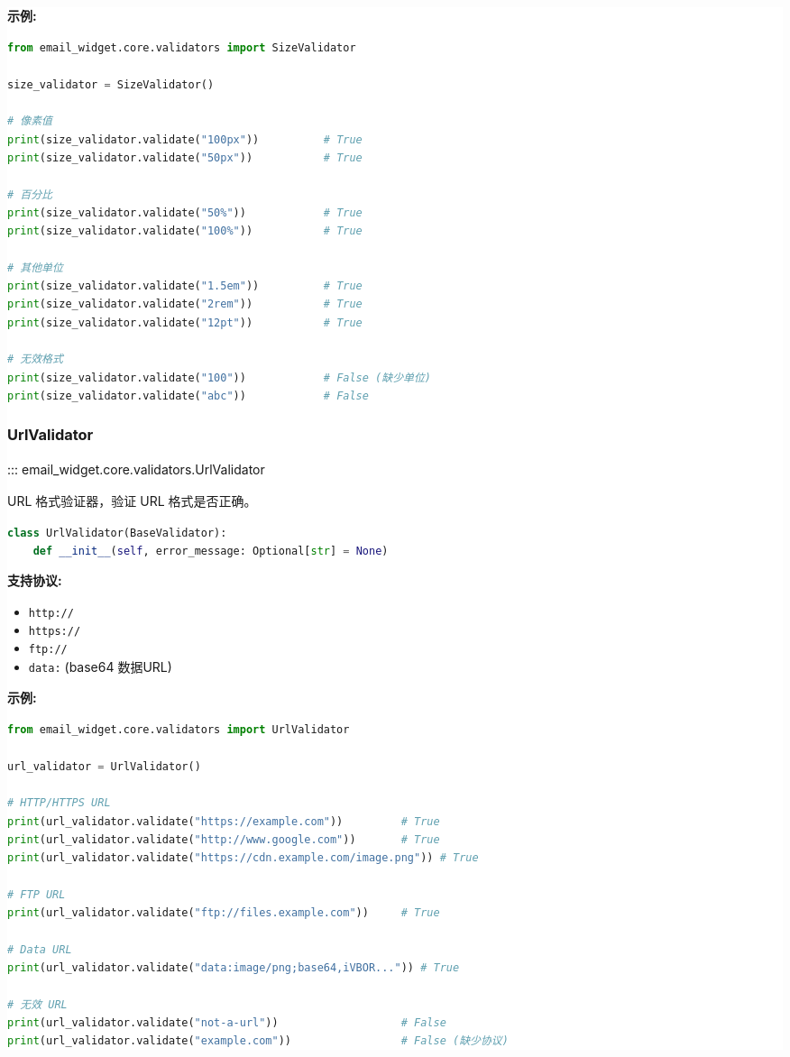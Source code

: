 **示例:**
```python
from email_widget.core.validators import SizeValidator

size_validator = SizeValidator()

# 像素值
print(size_validator.validate("100px"))          # True
print(size_validator.validate("50px"))           # True

# 百分比
print(size_validator.validate("50%"))            # True
print(size_validator.validate("100%"))           # True

# 其他单位
print(size_validator.validate("1.5em"))          # True
print(size_validator.validate("2rem"))           # True
print(size_validator.validate("12pt"))           # True

# 无效格式
print(size_validator.validate("100"))            # False (缺少单位)
print(size_validator.validate("abc"))            # False
```

### UrlValidator

::: email_widget.core.validators.UrlValidator

URL 格式验证器，验证 URL 格式是否正确。

```python
class UrlValidator(BaseValidator):
    def __init__(self, error_message: Optional[str] = None)
```

**支持协议:**
- `http://`
- `https://`
- `ftp://`
- `data:` (base64 数据URL)

**示例:**
```python
from email_widget.core.validators import UrlValidator

url_validator = UrlValidator()

# HTTP/HTTPS URL
print(url_validator.validate("https://example.com"))         # True
print(url_validator.validate("http://www.google.com"))       # True
print(url_validator.validate("https://cdn.example.com/image.png")) # True

# FTP URL
print(url_validator.validate("ftp://files.example.com"))     # True

# Data URL
print(url_validator.validate("data:image/png;base64,iVBOR...")) # True

# 无效 URL
print(url_validator.validate("not-a-url"))                   # False
print(url_validator.validate("example.com"))                 # False (缺少协议)
```
